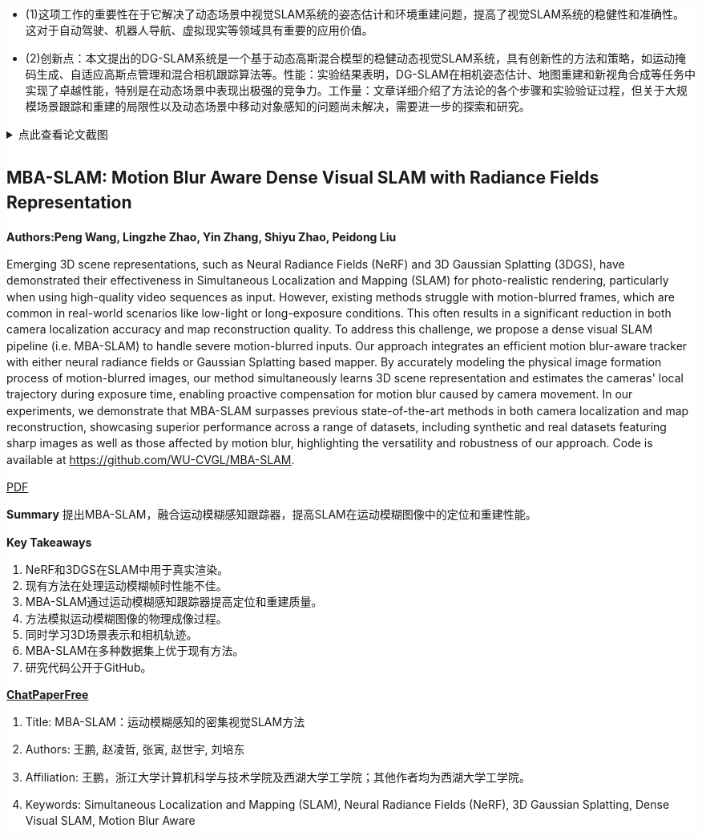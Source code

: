 - (1)这项工作的重要性在于它解决了动态场景中视觉SLAM系统的姿态估计和环境重建问题，提高了视觉SLAM系统的稳健性和准确性。这对于自动驾驶、机器人导航、虚拟现实等领域具有重要的应用价值。

- (2)创新点：本文提出的DG-SLAM系统是一个基于动态高斯混合模型的稳健动态视觉SLAM系统，具有创新性的方法和策略，如运动掩码生成、自适应高斯点管理和混合相机跟踪算法等。性能：实验结果表明，DG-SLAM在相机姿态估计、地图重建和新视角合成等任务中实现了卓越性能，特别是在动态场景中表现出极强的竞争力。工作量：文章详细介绍了方法论的各个步骤和实验验证过程，但关于大规模场景跟踪和重建的局限性以及动态场景中移动对象感知的问题尚未解决，需要进一步的探索和研究。


<details><summary>点此查看论文截图</summary></details>




## MBA-SLAM: Motion Blur Aware Dense Visual SLAM with Radiance Fields   Representation

**Authors:Peng Wang, Lingzhe Zhao, Yin Zhang, Shiyu Zhao, Peidong Liu**

Emerging 3D scene representations, such as Neural Radiance Fields (NeRF) and 3D Gaussian Splatting (3DGS), have demonstrated their effectiveness in Simultaneous Localization and Mapping (SLAM) for photo-realistic rendering, particularly when using high-quality video sequences as input. However, existing methods struggle with motion-blurred frames, which are common in real-world scenarios like low-light or long-exposure conditions. This often results in a significant reduction in both camera localization accuracy and map reconstruction quality. To address this challenge, we propose a dense visual SLAM pipeline (i.e. MBA-SLAM) to handle severe motion-blurred inputs. Our approach integrates an efficient motion blur-aware tracker with either neural radiance fields or Gaussian Splatting based mapper. By accurately modeling the physical image formation process of motion-blurred images, our method simultaneously learns 3D scene representation and estimates the cameras' local trajectory during exposure time, enabling proactive compensation for motion blur caused by camera movement. In our experiments, we demonstrate that MBA-SLAM surpasses previous state-of-the-art methods in both camera localization and map reconstruction, showcasing superior performance across a range of datasets, including synthetic and real datasets featuring sharp images as well as those affected by motion blur, highlighting the versatility and robustness of our approach. Code is available at https://github.com/WU-CVGL/MBA-SLAM. 

[PDF](http://arxiv.org/abs/2411.08279v1) 

**Summary**
提出MBA-SLAM，融合运动模糊感知跟踪器，提高SLAM在运动模糊图像中的定位和重建性能。

**Key Takeaways**
1. NeRF和3DGS在SLAM中用于真实渲染。
2. 现有方法在处理运动模糊帧时性能不佳。
3. MBA-SLAM通过运动模糊感知跟踪器提高定位和重建质量。
4. 方法模拟运动模糊图像的物理成像过程。
5. 同时学习3D场景表示和相机轨迹。
6. MBA-SLAM在多种数据集上优于现有方法。
7. 研究代码公开于GitHub。

**[ChatPaperFree](https://huggingface.co/spaces/Kedreamix/ChatPaperFree)**

1. Title: MBA-SLAM：运动模糊感知的密集视觉SLAM方法

2. Authors: 王鹏, 赵凌哲, 张寅, 赵世宇, 刘培东

3. Affiliation: 王鹏，浙江大学计算机科学与技术学院及西湖大学工学院；其他作者均为西湖大学工学院。

4. Keywords: Simultaneous Localization and Mapping (SLAM), Neural Radiance Fields (NeRF), 3D Gaussian Splatting, Dense Visual SLAM, Motion Blur Aware
